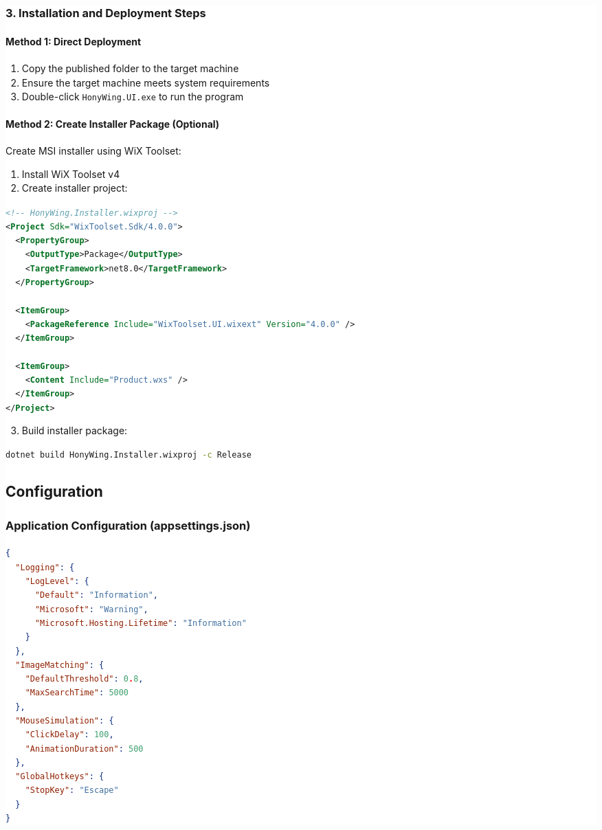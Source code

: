 ### 3. Installation and Deployment Steps

#### Method 1: Direct Deployment
1. Copy the published folder to the target machine
2. Ensure the target machine meets system requirements
3. Double-click `HonyWing.UI.exe` to run the program

#### Method 2: Create Installer Package (Optional)

Create MSI installer using WiX Toolset:

1. Install WiX Toolset v4
2. Create installer project:

```xml
<!-- HonyWing.Installer.wixproj -->
<Project Sdk="WixToolset.Sdk/4.0.0">
  <PropertyGroup>
    <OutputType>Package</OutputType>
    <TargetFramework>net8.0</TargetFramework>
  </PropertyGroup>
  
  <ItemGroup>
    <PackageReference Include="WixToolset.UI.wixext" Version="4.0.0" />
  </ItemGroup>
  
  <ItemGroup>
    <Content Include="Product.wxs" />
  </ItemGroup>
</Project>
```

3. Build installer package:
```bash
dotnet build HonyWing.Installer.wixproj -c Release
```

## Configuration

### Application Configuration (appsettings.json)

```json
{
  "Logging": {
    "LogLevel": {
      "Default": "Information",
      "Microsoft": "Warning",
      "Microsoft.Hosting.Lifetime": "Information"
    }
  },
  "ImageMatching": {
    "DefaultThreshold": 0.8,
    "MaxSearchTime": 5000
  },
  "MouseSimulation": {
    "ClickDelay": 100,
    "AnimationDuration": 500
  },
  "GlobalHotkeys": {
    "StopKey": "Escape"
  }
}
```
